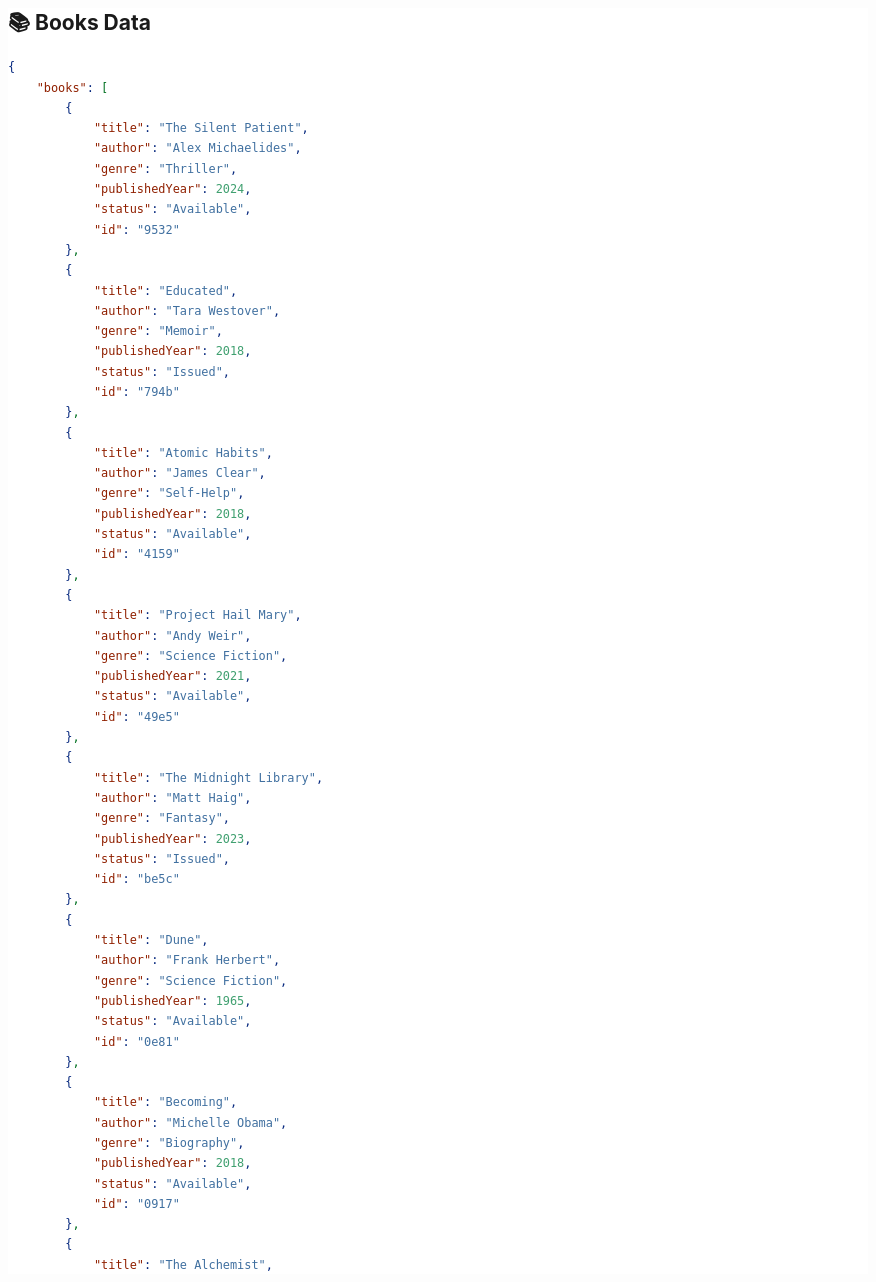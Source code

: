 ## 📚 Books Data

```json
{
	"books": [
		{
			"title": "The Silent Patient",
			"author": "Alex Michaelides",
			"genre": "Thriller",
			"publishedYear": 2024,
			"status": "Available",
			"id": "9532"
		},
		{
			"title": "Educated",
			"author": "Tara Westover",
			"genre": "Memoir",
			"publishedYear": 2018,
			"status": "Issued",
			"id": "794b"
		},
		{
			"title": "Atomic Habits",
			"author": "James Clear",
			"genre": "Self-Help",
			"publishedYear": 2018,
			"status": "Available",
			"id": "4159"
		},
		{
			"title": "Project Hail Mary",
			"author": "Andy Weir",
			"genre": "Science Fiction",
			"publishedYear": 2021,
			"status": "Available",
			"id": "49e5"
		},
		{
			"title": "The Midnight Library",
			"author": "Matt Haig",
			"genre": "Fantasy",
			"publishedYear": 2023,
			"status": "Issued",
			"id": "be5c"
		},
		{
			"title": "Dune",
			"author": "Frank Herbert",
			"genre": "Science Fiction",
			"publishedYear": 1965,
			"status": "Available",
			"id": "0e81"
		},
		{
			"title": "Becoming",
			"author": "Michelle Obama",
			"genre": "Biography",
			"publishedYear": 2018,
			"status": "Available",
			"id": "0917"
		},
		{
			"title": "The Alchemist",
```